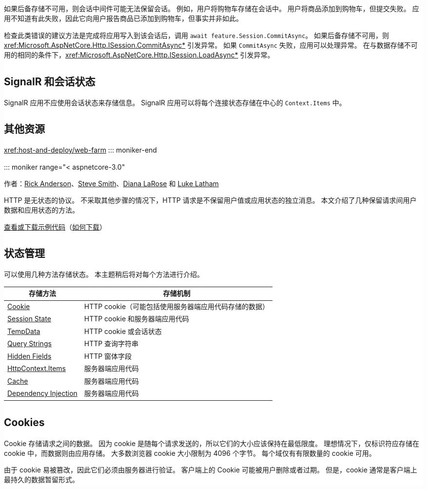 如果后备存储不可用，则会话中间件可能无法保留会话。 例如，用户将购物车存储在会话中。 用户将商品添加到购物车，但提交失败。 应用不知道有此失败，因此它向用户报告商品已添加到购物车，但事实并非如此。

检查此类错误的建议方法是完成将应用写入到该会话后，调用 `await feature.Session.CommitAsync`。 如果后备存储不可用，则 <xref:Microsoft.AspNetCore.Http.ISession.CommitAsync*> 引发异常。 如果 `CommitAsync` 失败，应用可以处理异常。 在与数据存储不可用的相同的条件下，<xref:Microsoft.AspNetCore.Http.ISession.LoadAsync*> 引发异常。
  
## <a name="no-locsignalr-and-session-state"></a>SignalR 和会话状态

SignalR 应用不应使用会话状态来存储信息。 SignalR 应用可以将每个连接状态存储在中心的 `Context.Items` 中。 

## <a name="additional-resources"></a>其他资源

<xref:host-and-deploy/web-farm>
::: moniker-end

::: moniker range="< aspnetcore-3.0"

作者：[Rick Anderson](https://twitter.com/RickAndMSFT)、[Steve Smith](https://ardalis.com/)、[Diana LaRose](https://github.com/DianaLaRose) 和 [Luke Latham](https://github.com/guardrex)

HTTP 是无状态的协议。 不采取其他步骤的情况下，HTTP 请求是不保留用户值或应用状态的独立消息。 本文介绍了几种保留请求间用户数据和应用状态的方法。

[查看或下载示例代码](https://github.com/dotnet/AspNetCore.Docs/tree/master/aspnetcore/fundamentals/app-state/samples)（[如何下载](xref:index#how-to-download-a-sample)）

## <a name="state-management"></a>状态管理

可以使用几种方法存储状态。 本主题稍后将对每个方法进行介绍。

| 存储方法 | 存储机制 |
| ---------------- | ----------------- |
| [Cookie](#cookies) | HTTP cookie（可能包括使用服务器端应用代码存储的数据） |
| [Session State](#session-state) | HTTP cookie 和服务器端应用代码 |
| [TempData](#tempdata) | HTTP cookie 或会话状态 |
| [Query Strings](#query-strings) | HTTP 查询字符串 |
| [Hidden Fields](#hidden-fields) | HTTP 窗体字段 |
| [HttpContext.Items](#httpcontextitems) | 服务器端应用代码 |
| [Cache](#cache) | 服务器端应用代码 |
| [Dependency Injection](#dependency-injection) | 服务器端应用代码 |

## <a name="no-loccookies"></a>Cookies

Cookie 存储请求之间的数据。 因为 cookie 是随每个请求发送的，所以它们的大小应该保持在最低限度。 理想情况下，仅标识符应存储在 cookie 中，而数据则由应用存储。 大多数浏览器 cookie 大小限制为 4096 个字节。 每个域仅有有限数量的 cookie 可用。

由于 cookie 易被篡改，因此它们必须由服务器进行验证。 客户端上的 Cookie 可能被用户删除或者过期。 但是，cookie 通常是客户端上最持久的数据暂留形式。
